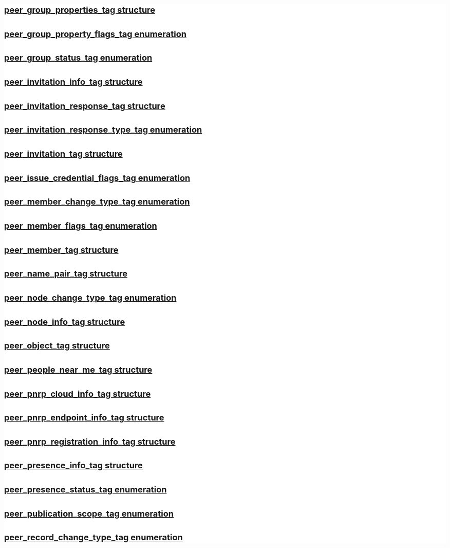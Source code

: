 ### [peer_group_properties_tag structure](../p2p/ns-p2p-peer_group_properties_tag.md)
### [peer_group_property_flags_tag enumeration](../p2p/ne-p2p-peer_group_property_flags_tag.md)
### [peer_group_status_tag enumeration](../p2p/ne-p2p-peer_group_status_tag.md)
### [peer_invitation_info_tag structure](../p2p/ns-p2p-peer_invitation_info_tag.md)
### [peer_invitation_response_tag structure](../p2p/ns-p2p-peer_invitation_response_tag.md)
### [peer_invitation_response_type_tag enumeration](../p2p/ne-p2p-peer_invitation_response_type_tag.md)
### [peer_invitation_tag structure](../p2p/ns-p2p-peer_invitation_tag.md)
### [peer_issue_credential_flags_tag enumeration](../p2p/ne-p2p-peer_issue_credential_flags_tag.md)
### [peer_member_change_type_tag enumeration](../p2p/ne-p2p-peer_member_change_type_tag.md)
### [peer_member_flags_tag enumeration](../p2p/ne-p2p-peer_member_flags_tag.md)
### [peer_member_tag structure](../p2p/ns-p2p-peer_member_tag.md)
### [peer_name_pair_tag structure](../p2p/ns-p2p-peer_name_pair_tag.md)
### [peer_node_change_type_tag enumeration](../p2p/ne-p2p-peer_node_change_type_tag.md)
### [peer_node_info_tag structure](../p2p/ns-p2p-peer_node_info_tag.md)
### [peer_object_tag structure](../p2p/ns-p2p-peer_object_tag.md)
### [peer_people_near_me_tag structure](../p2p/ns-p2p-peer_people_near_me_tag.md)
### [peer_pnrp_cloud_info_tag structure](../p2p/ns-p2p-peer_pnrp_cloud_info_tag.md)
### [peer_pnrp_endpoint_info_tag structure](../p2p/ns-p2p-peer_pnrp_endpoint_info_tag.md)
### [peer_pnrp_registration_info_tag structure](../p2p/ns-p2p-peer_pnrp_registration_info_tag.md)
### [peer_presence_info_tag structure](../p2p/ns-p2p-peer_presence_info_tag.md)
### [peer_presence_status_tag enumeration](../p2p/ne-p2p-peer_presence_status_tag.md)
### [peer_publication_scope_tag enumeration](../p2p/ne-p2p-peer_publication_scope_tag.md)
### [peer_record_change_type_tag enumeration](../p2p/ne-p2p-peer_record_change_type_tag.md)